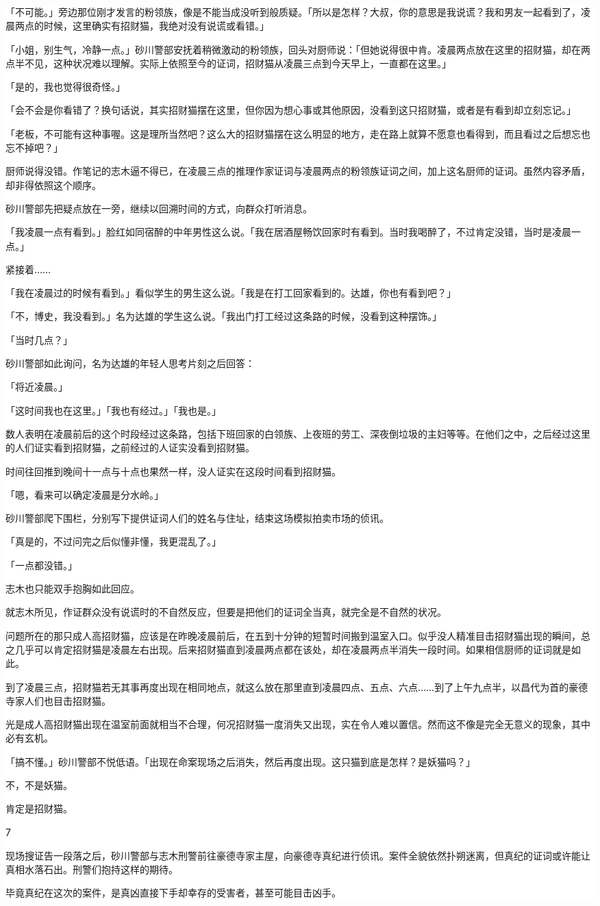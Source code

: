 「不可能。」旁边那位刚才发言的粉领族，像是不能当成没听到般质疑。「所以是怎样？大叔，你的意思是我说谎？我和男友一起看到了，凌晨两点的时候，这里确实有招财猫，我绝对没有说谎或看错。」

「小姐，别生气，冷静一点。」砂川警部安抚着稍微激动的粉领族，回头对厨师说：「但她说得很中肯。凌晨两点放在这里的招财猫，却在两点半不见，这种状况难以理解。实际上依照至今的证词，招财猫从凌晨三点到今天早上，一直都在这里。」

「是的，我也觉得很奇怪。」

「会不会是你看错了？换句话说，其实招财猫摆在这里，但你因为想心事或其他原因，没看到这只招财猫，或者是有看到却立刻忘记。」

「老板，不可能有这种事喔。这是理所当然吧？这么大的招财猫摆在这么明显的地方，走在路上就算不愿意也看得到，而且看过之后想忘也忘不掉吧？」

厨师说得没错。作笔记的志木逼不得已，在凌晨三点的推理作家证词与凌晨两点的粉领族证词之间，加上这名厨师的证词。虽然内容矛盾，却非得依照这个顺序。

砂川警部先把疑点放在一旁，继续以回溯时间的方式，向群众打听消息。

「我凌晨一点有看到。」脸红如同宿醉的中年男性这么说。「我在居酒屋畅饮回家时有看到。当时我喝醉了，不过肯定没错，当时是凌晨一点。」

紧接着……

「我在凌晨过的时候有看到。」看似学生的男生这么说。「我是在打工回家看到的。达雄，你也有看到吧？」

「不，博史，我没看到。」名为达雄的学生这么说。「我出门打工经过这条路的时候，没看到这种摆饰。」

「当时几点？」

砂川警部如此询问，名为达雄的年轻人思考片刻之后回答：

「将近凌晨。」

「这时间我也在这里。」「我也有经过。」「我也是。」

数人表明在凌晨前后的这个时段经过这条路，包括下班回家的白领族、上夜班的劳工、深夜倒垃圾的主妇等等。在他们之中，之后经过这里的人们证实看到招财猫，之前经过的人证实没看到招财猫。

时间往回推到晚间十一点与十点也果然一样，没人证实在这段时间看到招财猫。

「嗯，看来可以确定凌晨是分水岭。」

砂川警部爬下围栏，分别写下提供证词人们的姓名与住址，结束这场模拟拍卖市场的侦讯。

「真是的，不过问完之后似懂非懂，我更混乱了。」

「一点都没错。」

志木也只能双手抱胸如此回应。

就志木所见，作证群众没有说谎时的不自然反应，但要是把他们的证词全当真，就完全是不自然的状况。

问题所在的那只成人高招财猫，应该是在昨晚凌晨前后，在五到十分钟的短暂时间搬到温室入口。似乎没人精准目击招财猫出现的瞬间，总之几乎可以肯定招财猫是凌晨左右出现。后来招财猫直到凌晨两点都在该处，却在凌晨两点半消失一段时间。如果相信厨师的证词就是如此。

到了凌晨三点，招财猫若无其事再度出现在相同地点，就这么放在那里直到凌晨四点、五点、六点……到了上午九点半，以昌代为首的豪德寺家人们也目击招财猫。

光是成人高招财猫出现在温室前面就相当不合理，何况招财猫一度消失又出现，实在令人难以置信。然而这不像是完全无意义的现象，其中必有玄机。

「搞不懂。」砂川警部不悦低语。「出现在命案现场之后消失，然后再度出现。这只猫到底是怎样？是妖猫吗？」

不，不是妖猫。

肯定是招财猫。

7

现场搜证告一段落之后，砂川警部与志木刑警前往豪德寺家主屋，向豪德寺真纪进行侦讯。案件全貌依然扑朔迷离，但真纪的证词或许能让真相水落石出。刑警们抱持这样的期待。

毕竟真纪在这次的案件，是真凶直接下手却幸存的受害者，甚至可能目击凶手。

